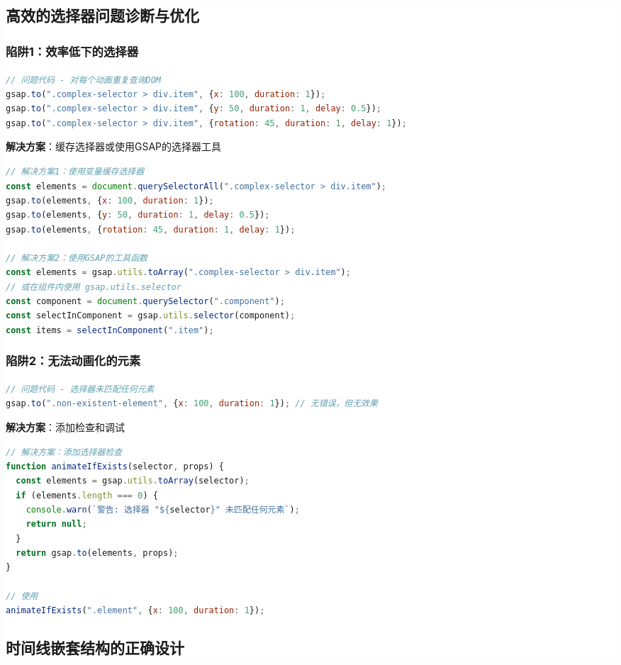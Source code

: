 ## 高效的选择器问题诊断与优化

### 陷阱1：效率低下的选择器

```js
// 问题代码 - 对每个动画重复查询DOM
gsap.to(".complex-selector > div.item", {x: 100, duration: 1});
gsap.to(".complex-selector > div.item", {y: 50, duration: 1, delay: 0.5});
gsap.to(".complex-selector > div.item", {rotation: 45, duration: 1, delay: 1});
```

**解决方案**：缓存选择器或使用GSAP的选择器工具

```js
// 解决方案1：使用变量缓存选择器
const elements = document.querySelectorAll(".complex-selector > div.item");
gsap.to(elements, {x: 100, duration: 1});
gsap.to(elements, {y: 50, duration: 1, delay: 0.5});
gsap.to(elements, {rotation: 45, duration: 1, delay: 1});

// 解决方案2：使用GSAP的工具函数
const elements = gsap.utils.toArray(".complex-selector > div.item");
// 或在组件内使用 gsap.utils.selector
const component = document.querySelector(".component");
const selectInComponent = gsap.utils.selector(component);
const items = selectInComponent(".item");
```

### 陷阱2：无法动画化的元素

```js
// 问题代码 - 选择器未匹配任何元素
gsap.to(".non-existent-element", {x: 100, duration: 1}); // 无错误，但无效果
```

**解决方案**：添加检查和调试

```js
// 解决方案：添加选择器检查
function animateIfExists(selector, props) {
  const elements = gsap.utils.toArray(selector);
  if (elements.length === 0) {
    console.warn(`警告: 选择器 "${selector}" 未匹配任何元素`);
    return null;
  }
  return gsap.to(elements, props);
}

// 使用
animateIfExists(".element", {x: 100, duration: 1});
```

## 时间线嵌套结构的正确设计
